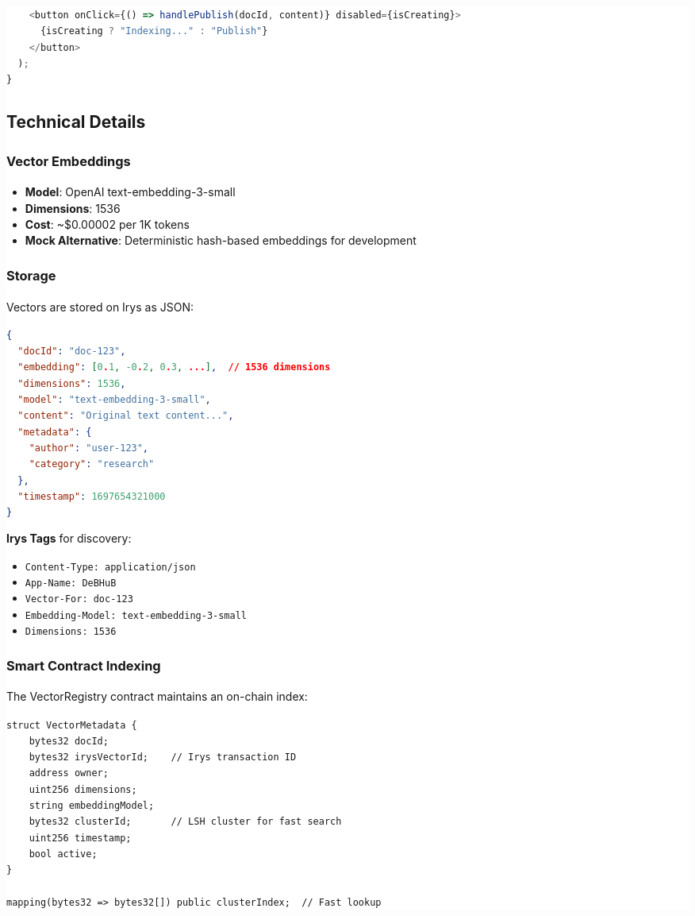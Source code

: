 ```typescript
    <button onClick={() => handlePublish(docId, content)} disabled={isCreating}>
      {isCreating ? "Indexing..." : "Publish"}
    </button>
  );
}
```

## Technical Details

### Vector Embeddings

- **Model**: OpenAI text-embedding-3-small
- **Dimensions**: 1536
- **Cost**: ~$0.00002 per 1K tokens
- **Mock Alternative**: Deterministic hash-based embeddings for development

### Storage

Vectors are stored on Irys as JSON:

```json
{
  "docId": "doc-123",
  "embedding": [0.1, -0.2, 0.3, ...],  // 1536 dimensions
  "dimensions": 1536,
  "model": "text-embedding-3-small",
  "content": "Original text content...",
  "metadata": {
    "author": "user-123",
    "category": "research"
  },
  "timestamp": 1697654321000
}
```

**Irys Tags** for discovery:
- `Content-Type: application/json`
- `App-Name: DeBHuB`
- `Vector-For: doc-123`
- `Embedding-Model: text-embedding-3-small`
- `Dimensions: 1536`

### Smart Contract Indexing

The VectorRegistry contract maintains an on-chain index:

```solidity
struct VectorMetadata {
    bytes32 docId;
    bytes32 irysVectorId;    // Irys transaction ID
    address owner;
    uint256 dimensions;
    string embeddingModel;
    bytes32 clusterId;       // LSH cluster for fast search
    uint256 timestamp;
    bool active;
}

mapping(bytes32 => bytes32[]) public clusterIndex;  // Fast lookup
```

